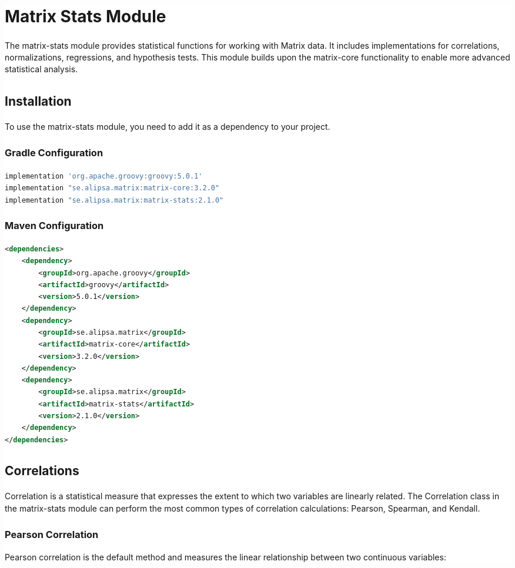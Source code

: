 # Matrix Stats Module

The matrix-stats module provides statistical functions for working with Matrix data. It includes implementations for correlations, normalizations, regressions, and hypothesis tests. This module builds upon the matrix-core functionality to enable more advanced statistical analysis.

## Installation

To use the matrix-stats module, you need to add it as a dependency to your project.

### Gradle Configuration

```groovy
implementation 'org.apache.groovy:groovy:5.0.1'
implementation "se.alipsa.matrix:matrix-core:3.2.0"
implementation "se.alipsa.matrix:matrix-stats:2.1.0"
```

### Maven Configuration

```xml
<dependencies>
    <dependency>
        <groupId>org.apache.groovy</groupId>
        <artifactId>groovy</artifactId>
        <version>5.0.1</version>
    </dependency>
    <dependency>
        <groupId>se.alipsa.matrix</groupId>
        <artifactId>matrix-core</artifactId>
        <version>3.2.0</version>
    </dependency>
    <dependency>
        <groupId>se.alipsa.matrix</groupId>
        <artifactId>matrix-stats</artifactId>
        <version>2.1.0</version>
    </dependency>
</dependencies>
```

## Correlations

Correlation is a statistical measure that expresses the extent to which two variables are linearly related. The Correlation class in the matrix-stats module can perform the most common types of correlation calculations: Pearson, Spearman, and Kendall.

### Pearson Correlation

Pearson correlation is the default method and measures the linear relationship between two continuous variables:
